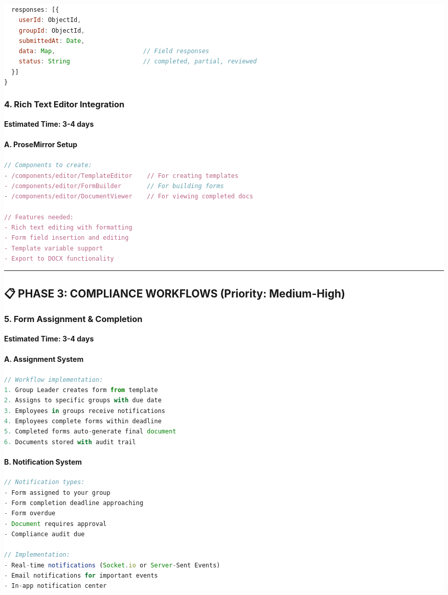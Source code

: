 ```javascript
  responses: [{
    userId: ObjectId,
    groupId: ObjectId,
    submittedAt: Date,
    data: Map,                        // Field responses
    status: String                    // completed, partial, reviewed
  }]
}
```

### **4. Rich Text Editor Integration**

**Estimated Time: 3-4 days**

#### **A. ProseMirror Setup**

```javascript
// Components to create:
- /components/editor/TemplateEditor    // For creating templates
- /components/editor/FormBuilder       // For building forms
- /components/editor/DocumentViewer    // For viewing completed docs

// Features needed:
- Rich text editing with formatting
- Form field insertion and editing
- Template variable support
- Export to DOCX functionality
```

---

## 📋 **PHASE 3: COMPLIANCE WORKFLOWS** (Priority: Medium-High)

### **5. Form Assignment & Completion**

**Estimated Time: 3-4 days**

#### **A. Assignment System**

```javascript
// Workflow implementation:
1. Group Leader creates form from template
2. Assigns to specific groups with due date
3. Employees in groups receive notifications
4. Employees complete forms within deadline
5. Completed forms auto-generate final document
6. Documents stored with audit trail
```

#### **B. Notification System**

```javascript
// Notification types:
- Form assigned to your group
- Form completion deadline approaching
- Form overdue
- Document requires approval
- Compliance audit due

// Implementation:
- Real-time notifications (Socket.io or Server-Sent Events)
- Email notifications for important events
- In-app notification center
```
